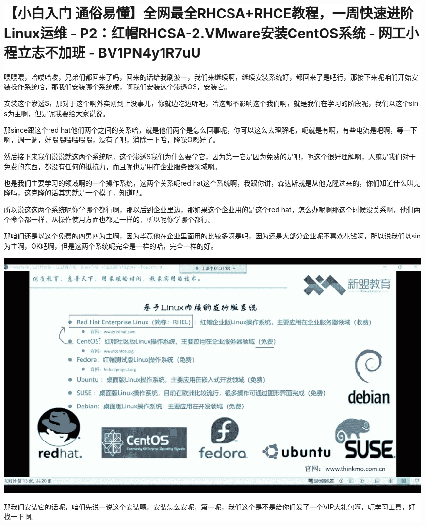 # 【小白入门 通俗易懂】全网最全RHCSA+RHCE教程，一周快速进阶Linux运维 - P2：红帽RHCSA-2.VMware安装CentOS系统 - 网工小程立志不加班 - BV1PN4y1R7uU

喂喂喂，哈喽哈喽，兄弟们都回来了吗，回来的话给我刷波一，我们来继续啊，继续安装系统好，都回来了是吧行，那接下来呢咱们开始安装操作系统哈，那我们安装哪个系统呢，啊我们安装这个渗透OS，安装它。

安装这个渗透S，那对于这个啊外卖刚到上没事儿，你就边吃边听吧，哈这都不影响这个我们啊，就是我们在学习的阶段呢，我们以这个sin s为主啊，但是呢我要给大家说说。

那since跟这个red hat他们两个之间的关系哈，就是他们两个是怎么回事呢，你可以这么去理解吧，呃就是有啊，有些电流是吧啊，等一下啊，调一调，好喂喂喂喂喂喂，没有了吧，消除一下哈，降噪O嗯好了。

然后接下来我们说说就这两个系统呢，这个渗透S我们为什么要学它，因为第一它是因为免费的是吧，呃这个很好理解啊，人嘛是我们对于免费的东西，都没有任何的抵抗力，而且呢也是用在企业服务器领域啊。

也是我们主要学习的领域啊的一个操作系统，这两个关系呢red hat这个系统啊，我跟你讲，森达斯就是从他克隆过来的，你们知道什么叫克隆吗，这克隆的话其实就是一个模子，知道吧。

所以说这这两个系统呢你学哪个都行啊，那以后到企业里边，那如果这个企业用的是这个red hat，怎么办呢啊那这个时候没关系啊，他们两个命令都一样，从操作使用方面也都是一样的，所以呢你学哪个都行。

那咱们还是以这个免费的四男四为主啊，因为毕竟他在企业里面用的比较多呀是吧，因为还是大部分企业呢不喜欢花钱啊，所以说我们以sin为主啊，OK吧啊，但是这两个系统呢完全是一样的哈，完全一样的好。



![](img/94c276d9eb0bbd8d1f7caf1e16c2e40c_1.png)

那我们安装它的话呢，咱们先说一说这个安装嗯，安装怎么安呢，第一呢，我们这个是不是给你们发了一个VIP大礼包啊，呃学习工具，好找一下啊。


